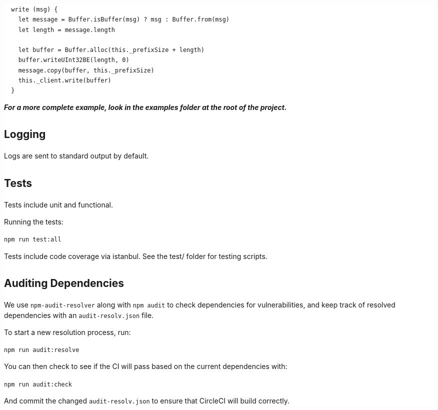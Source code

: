 ```
  write (msg) {
    let message = Buffer.isBuffer(msg) ? msg : Buffer.from(msg)
    let length = message.length

    let buffer = Buffer.alloc(this._prefixSize + length)
    buffer.writeUInt32BE(length, 0)
    message.copy(buffer, this._prefixSize)
    this._client.write(buffer)
  }
```
***For a more complete example, look in the examples folder at the root of the project.***

## Logging

Logs are sent to standard output by default.

## Tests

Tests include unit and functional.

Running the tests:


    npm run test:all


Tests include code coverage via istanbul. See the test/ folder for testing scripts.


## Auditing Dependencies

We use `npm-audit-resolver` along with `npm audit` to check dependencies for vulnerabilities, and keep track of resolved dependencies with an `audit-resolv.json` file.

To start a new resolution process, run:
```bash
npm run audit:resolve
```

You can then check to see if the CI will pass based on the current dependencies with:
```bash
npm run audit:check
```

And commit the changed `audit-resolv.json` to ensure that CircleCI will build correctly.
